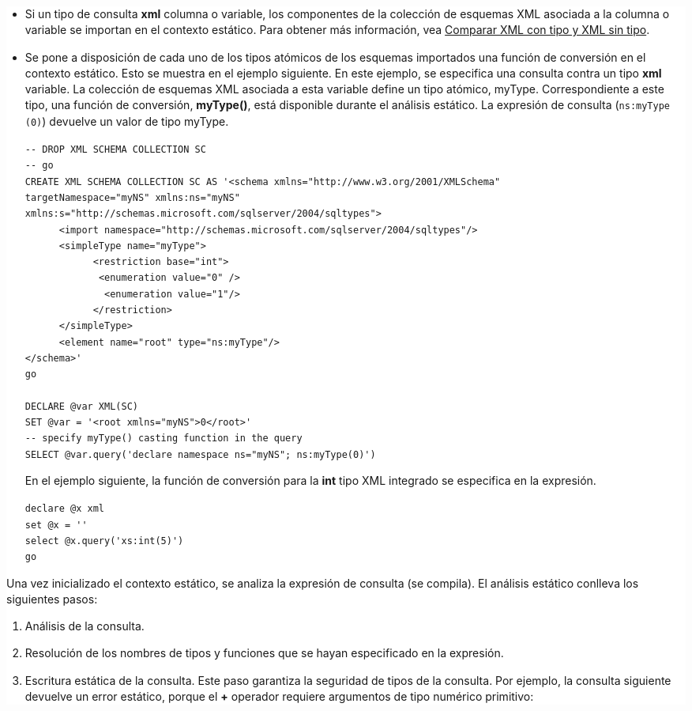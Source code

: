 -   Si un tipo de consulta **xml** columna o variable, los componentes de la colección de esquemas XML asociada a la columna o variable se importan en el contexto estático. Para obtener más información, vea [Comparar XML con tipo y XML sin tipo](../relational-databases/xml/compare-typed-xml-to-untyped-xml.md).  
  
-   Se pone a disposición de cada uno de los tipos atómicos de los esquemas importados una función de conversión en el contexto estático. Esto se muestra en el ejemplo siguiente. En este ejemplo, se especifica una consulta contra un tipo **xml** variable. La colección de esquemas XML asociada a esta variable define un tipo atómico, myType. Correspondiente a este tipo, una función de conversión, **myType()**, está disponible durante el análisis estático. La expresión de consulta (`ns:myType(0)`) devuelve un valor de tipo myType.  
  
    ```  
    -- DROP XML SCHEMA COLLECTION SC  
    -- go  
    CREATE XML SCHEMA COLLECTION SC AS '<schema xmlns="http://www.w3.org/2001/XMLSchema"   
    targetNamespace="myNS" xmlns:ns="myNS"  
    xmlns:s="http://schemas.microsoft.com/sqlserver/2004/sqltypes">  
          <import namespace="http://schemas.microsoft.com/sqlserver/2004/sqltypes"/>  
          <simpleType name="myType">  
                <restriction base="int">  
                 <enumeration value="0" />  
                  <enumeration value="1"/>  
                </restriction>  
          </simpleType>  
          <element name="root" type="ns:myType"/>  
    </schema>'  
    go  
  
    DECLARE @var XML(SC)  
    SET @var = '<root xmlns="myNS">0</root>'  
    -- specify myType() casting function in the query  
    SELECT @var.query('declare namespace ns="myNS"; ns:myType(0)')  
    ```  
  
     En el ejemplo siguiente, la función de conversión para la **int** tipo XML integrado se especifica en la expresión.  
  
    ```  
    declare @x xml  
    set @x = ''  
    select @x.query('xs:int(5)')  
    go  
    ```  
  
 Una vez inicializado el contexto estático, se analiza la expresión de consulta (se compila). El análisis estático conlleva los siguientes pasos:  
  
1.  Análisis de la consulta.  
  
2.  Resolución de los nombres de tipos y funciones que se hayan especificado en la expresión.  
  
3.  Escritura estática de la consulta. Este paso garantiza la seguridad de tipos de la consulta. Por ejemplo, la consulta siguiente devuelve un error estático, porque el **+** operador requiere argumentos de tipo numérico primitivo:  
  